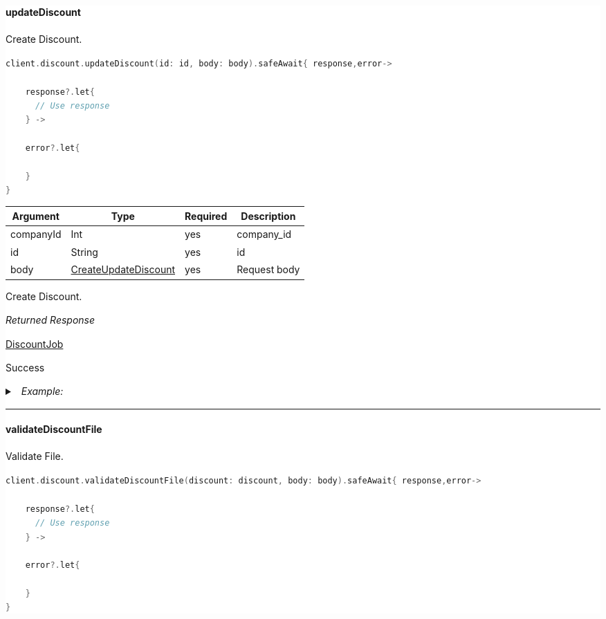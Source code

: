 
#### updateDiscount
Create Discount.




```kotlin
client.discount.updateDiscount(id: id, body: body).safeAwait{ response,error->
    
    response?.let{
      // Use response
    } ->
     
    error?.let{
      
    } 
}
```



| Argument  |  Type  | Required | Description |
| --------- | -----  | -------- | ----------- | 
| companyId | Int | yes | company_id |   
| id | String | yes | id |  
| body | [CreateUpdateDiscount](#CreateUpdateDiscount) | yes | Request body |


Create Discount.

*Returned Response*




[DiscountJob](#DiscountJob)

Success




<details><summary><i>&nbsp; Example:</i></summary></details>









---


#### validateDiscountFile
Validate File.




```kotlin
client.discount.validateDiscountFile(discount: discount, body: body).safeAwait{ response,error->
    
    response?.let{
      // Use response
    } ->
     
    error?.let{
      
    } 
}
```
